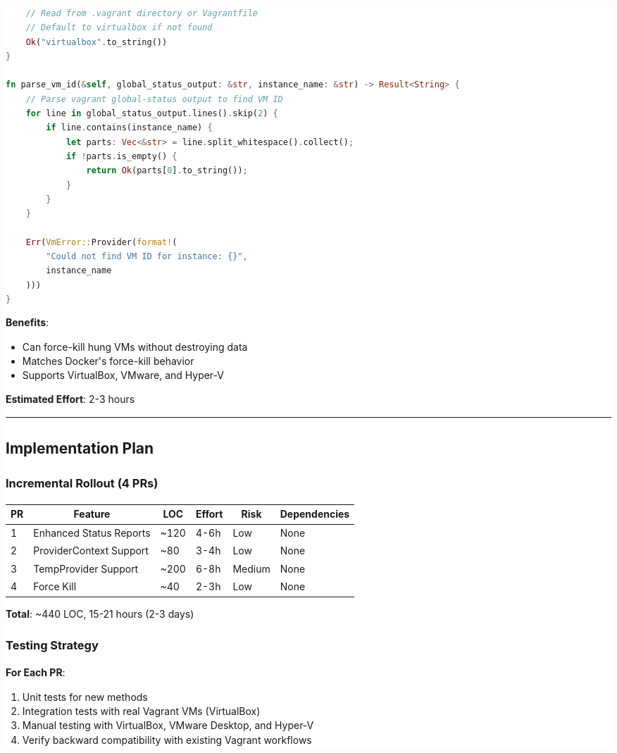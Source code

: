 ```rust
    // Read from .vagrant directory or Vagrantfile
    // Default to virtualbox if not found
    Ok("virtualbox".to_string())
}

fn parse_vm_id(&self, global_status_output: &str, instance_name: &str) -> Result<String> {
    // Parse vagrant global-status output to find VM ID
    for line in global_status_output.lines().skip(2) {
        if line.contains(instance_name) {
            let parts: Vec<&str> = line.split_whitespace().collect();
            if !parts.is_empty() {
                return Ok(parts[0].to_string());
            }
        }
    }

    Err(VmError::Provider(format!(
        "Could not find VM ID for instance: {}",
        instance_name
    )))
}
```

**Benefits**:
- Can force-kill hung VMs without destroying data
- Matches Docker's force-kill behavior
- Supports VirtualBox, VMware, and Hyper-V

**Estimated Effort**: 2-3 hours

---

## Implementation Plan

### Incremental Rollout (4 PRs)

| PR | Feature | LOC | Effort | Risk | Dependencies |
|----|---------|-----|--------|------|--------------|
| 1 | Enhanced Status Reports | ~120 | 4-6h | Low | None |
| 2 | ProviderContext Support | ~80 | 3-4h | Low | None |
| 3 | TempProvider Support | ~200 | 6-8h | Medium | None |
| 4 | Force Kill | ~40 | 2-3h | Low | None |

**Total**: ~440 LOC, 15-21 hours (2-3 days)

### Testing Strategy

**For Each PR**:
1. Unit tests for new methods
2. Integration tests with real Vagrant VMs (VirtualBox)
3. Manual testing with VirtualBox, VMware Desktop, and Hyper-V
4. Verify backward compatibility with existing Vagrant workflows
